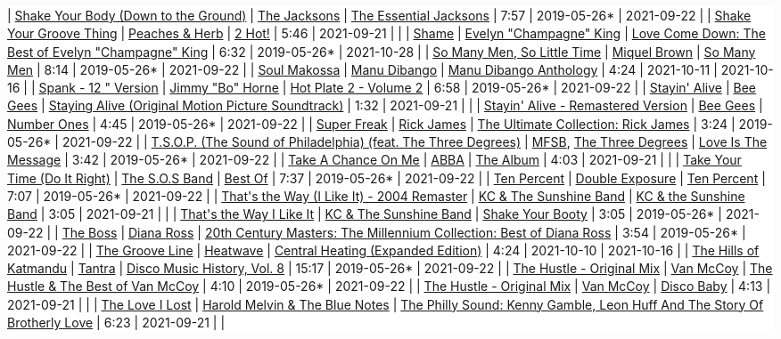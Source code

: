 | [Shake Your Body \(Down to the Ground\)](https://open.spotify.com/track/3uPNgO5ASB2CAyfGvvzJhG) | [The Jacksons](https://open.spotify.com/artist/2yrbLiuBmc9j81lTX3XUuI) | [The Essential Jacksons](https://open.spotify.com/album/56P85b0u2ND6dJL9AgOB95) | 7:57 | 2019-05-26\* | 2021-09-22 |
| [Shake Your Groove Thing](https://open.spotify.com/track/5o89Bf80t8ko3uNXJkYoVs) | [Peaches & Herb](https://open.spotify.com/artist/6qI4LTzMRpTxRzMZPvv2C6) | [2 Hot!](https://open.spotify.com/album/1MzEdKoD6mxji2q7k3rRcw) | 5:46 | 2021-09-21 |  |
| [Shame](https://open.spotify.com/track/6KlnQC66NiJTdO88aL62SF) | [Evelyn "Champagne" King](https://open.spotify.com/artist/4JCt4xrbbBB9blkKwNlcJ7) | [Love Come Down: The Best of Evelyn "Champagne" King](https://open.spotify.com/album/3o75BuQvN7lw4nzrAd8MPz) | 6:32 | 2019-05-26\* | 2021-10-28 |
| [So Many Men, So Little Time](https://open.spotify.com/track/3LyetI45on2w6hV1H3agi9) | [Miquel Brown](https://open.spotify.com/artist/0y6KR72CWZyrsYZr8iAq4G) | [So Many Men](https://open.spotify.com/album/2UiwZJ51AAAmoy9OkBqUoX) | 8:14 | 2019-05-26\* | 2021-09-22 |
| [Soul Makossa](https://open.spotify.com/track/21s0bjVrP7RtQskeUKZxOu) | [Manu Dibango](https://open.spotify.com/artist/30UIjoCGuL3Fa5BOc3ayNW) | [Manu Dibango Anthology](https://open.spotify.com/album/4WDsHhoLJTSGVAt7ydCoPN) | 4:24 | 2021-10-11 | 2021-10-16 |
| [Spank \- 12 " Version](https://open.spotify.com/track/1uoFwurhS62GOfTz2AbjYJ) | [Jimmy "Bo" Horne](https://open.spotify.com/artist/6jcPHv7qVfqysvBT7Jmn7K) | [Hot Plate 2 \- Volume 2](https://open.spotify.com/album/2GSFzX17AWOdBH2bk2q6kF) | 6:58 | 2019-05-26\* | 2021-09-22 |
| [Stayin' Alive](https://open.spotify.com/track/4UDmDIqJIbrW0hMBQMFOsM) | [Bee Gees](https://open.spotify.com/artist/1LZEQNv7sE11VDY3SdxQeN) | [Staying Alive \(Original Motion Picture Soundtrack\)](https://open.spotify.com/album/6iqFb4EhmlHHjJGFcRgJmQ) | 1:32 | 2021-09-21 |  |
| [Stayin' Alive \- Remastered Version](https://open.spotify.com/track/3LmpQiFNgFCnvAnhhvKUyI) | [Bee Gees](https://open.spotify.com/artist/1LZEQNv7sE11VDY3SdxQeN) | [Number Ones](https://open.spotify.com/album/79F4jBcsI4qg66Xax1u4U8) | 4:45 | 2019-05-26\* | 2021-09-22 |
| [Super Freak](https://open.spotify.com/track/79ynnbIoeTY83kAGNycCth) | [Rick James](https://open.spotify.com/artist/0FrpdcVlJQqibaz5HfBUrL) | [The Ultimate Collection: Rick James](https://open.spotify.com/album/6x0jfRMzkqtHctONFDnOwI) | 3:24 | 2019-05-26\* | 2021-09-22 |
| [T.S.O.P\. \(The Sound of Philadelphia\) \(feat\. The Three Degrees\)](https://open.spotify.com/track/7kllQQPam6HumbUCIPSvHJ) | [MFSB](https://open.spotify.com/artist/2mknvtcck8i82nKxDPDibv), [The Three Degrees](https://open.spotify.com/artist/2zpFG5cvw00QmrYTUsjApa) | [Love Is The Message](https://open.spotify.com/album/6x6beV2H3fTTL2ovxA3iVQ) | 3:42 | 2019-05-26\* | 2021-09-22 |
| [Take A Chance On Me](https://open.spotify.com/track/5BckPAYcKEJuYs1eV1BHHe) | [ABBA](https://open.spotify.com/artist/0LcJLqbBmaGUft1e9Mm8HV) | [The Album](https://open.spotify.com/album/5fLOHW1UXr1cJrnXiU3FBt) | 4:03 | 2021-09-21 |  |
| [Take Your Time \(Do It Right\)](https://open.spotify.com/track/6JmI8SpUHoQ4yveHLjTrko) | [The S.O.S Band](https://open.spotify.com/artist/6pXCjxMOBcWtvULYkFPVW6) | [Best Of](https://open.spotify.com/album/240SJDnFY3u2hNDQe63WAf) | 7:37 | 2019-05-26\* | 2021-09-22 |
| [Ten Percent](https://open.spotify.com/track/56HHp4XoDpUvDVWI6heIfr) | [Double Exposure](https://open.spotify.com/artist/2ycdPM6Y4ioJzcmZRlp4Db) | [Ten Percent](https://open.spotify.com/album/2Cx3iNCQi0BrN5tvvWaQA6) | 7:07 | 2019-05-26\* | 2021-09-22 |
| [That's the Way \(I Like It\) \- 2004 Remaster](https://open.spotify.com/track/1qiQduM84A0VeH8Y2uAbqi) | [KC & The Sunshine Band](https://open.spotify.com/artist/3mQBpAOMWYqAZyxtyeo4Lo) | [KC & the Sunshine Band](https://open.spotify.com/album/6S2ZnQo8V7k7EQZZEK3WcR) | 3:05 | 2021-09-21 |  |
| [That's the Way I Like It](https://open.spotify.com/track/6q4WNR2hLjy57WkJ6kdUci) | [KC & The Sunshine Band](https://open.spotify.com/artist/3mQBpAOMWYqAZyxtyeo4Lo) | [Shake Your Booty](https://open.spotify.com/album/2BJL2ppNKnjuuYYzyrKVMT) | 3:05 | 2019-05-26\* | 2021-09-22 |
| [The Boss](https://open.spotify.com/track/7KMa16GMB7qrvaYHVOZWg8) | [Diana Ross](https://open.spotify.com/artist/3MdG05syQeRYPPcClLaUGl) | [20th Century Masters: The Millennium Collection: Best of Diana Ross](https://open.spotify.com/album/54fyYXrRRfl7sMJYF8FXcX) | 3:54 | 2019-05-26\* | 2021-09-22 |
| [The Groove Line](https://open.spotify.com/track/3ptTr5IwiVaLcRDqfIypMs) | [Heatwave](https://open.spotify.com/artist/6D7h7R79IZjqJC2GM2wzyY) | [Central Heating \(Expanded Edition\)](https://open.spotify.com/album/6PWZmDj0bqiOqjMANAyjvH) | 4:24 | 2021-10-10 | 2021-10-16 |
| [The Hills of Katmandu](https://open.spotify.com/track/6ROYRN62aRbyx9GEJ6uzF1) | [Tantra](https://open.spotify.com/artist/6urc5hhviGE72zYtdNgbN3) | [Disco Music History, Vol\. 8](https://open.spotify.com/album/14WeC9GQmhuenwDgRn8B8Y) | 15:17 | 2019-05-26\* | 2021-09-22 |
| [The Hustle \- Original Mix](https://open.spotify.com/track/75PHqzep3Lf11sIYP5ps5q) | [Van McCoy](https://open.spotify.com/artist/0bShb58TO0fM5jOjXhB1WT) | [The Hustle & The Best of Van McCoy](https://open.spotify.com/album/0QdIm38ml7jHplmYOqazbF) | 4:10 | 2019-05-26\* | 2021-09-22 |
| [The Hustle \- Original Mix](https://open.spotify.com/track/4wzUmBC4ZrF92IE1hPCTJp) | [Van McCoy](https://open.spotify.com/artist/0bShb58TO0fM5jOjXhB1WT) | [Disco Baby](https://open.spotify.com/album/7d7rCB1ApBvCqYC8lc18Uc) | 4:13 | 2021-09-21 |  |
| [The Love I Lost](https://open.spotify.com/track/5m7bBvDmCXAmo4Vkiqp1JO) | [Harold Melvin & The Blue Notes](https://open.spotify.com/artist/438JBZR1AR0l04AzcYW9gy) | [The Philly Sound: Kenny Gamble, Leon Huff And The Story Of Brotherly Love](https://open.spotify.com/album/4pFtehN1LNl09W9lHjZdAe) | 6:23 | 2021-09-21 |  |